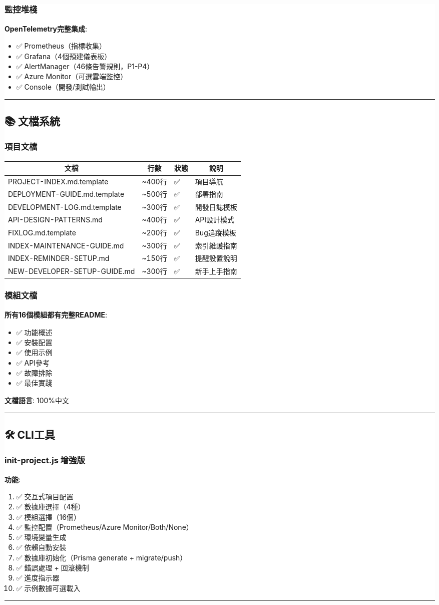 ### 監控堆棧

**OpenTelemetry完整集成**:
- ✅ Prometheus（指標收集）
- ✅ Grafana（4個預建儀表板）
- ✅ AlertManager（46條告警規則，P1-P4）
- ✅ Azure Monitor（可選雲端監控）
- ✅ Console（開發/測試輸出）

---

## 📚 文檔系統

### 項目文檔

| 文檔 | 行數 | 狀態 | 說明 |
|------|------|------|------|
| PROJECT-INDEX.md.template | ~400行 | ✅ | 項目導航 |
| DEPLOYMENT-GUIDE.md.template | ~500行 | ✅ | 部署指南 |
| DEVELOPMENT-LOG.md.template | ~300行 | ✅ | 開發日誌模板 |
| API-DESIGN-PATTERNS.md | ~400行 | ✅ | API設計模式 |
| FIXLOG.md.template | ~200行 | ✅ | Bug追蹤模板 |
| INDEX-MAINTENANCE-GUIDE.md | ~300行 | ✅ | 索引維護指南 |
| INDEX-REMINDER-SETUP.md | ~150行 | ✅ | 提醒設置說明 |
| NEW-DEVELOPER-SETUP-GUIDE.md | ~300行 | ✅ | 新手上手指南 |

### 模組文檔

**所有16個模組都有完整README**:
- ✅ 功能概述
- ✅ 安裝配置
- ✅ 使用示例
- ✅ API參考
- ✅ 故障排除
- ✅ 最佳實踐

**文檔語言**: 100%中文

---

## 🛠️ CLI工具

### init-project.js 增強版

**功能**:
1. ✅ 交互式項目配置
2. ✅ 數據庫選擇（4種）
3. ✅ 模組選擇（16個）
4. ✅ 監控配置（Prometheus/Azure Monitor/Both/None）
5. ✅ 環境變量生成
6. ✅ 依賴自動安裝
7. ✅ 數據庫初始化（Prisma generate + migrate/push）
8. ✅ 錯誤處理 + 回滾機制
9. ✅ 進度指示器
10. ✅ 示例數據可選載入

---